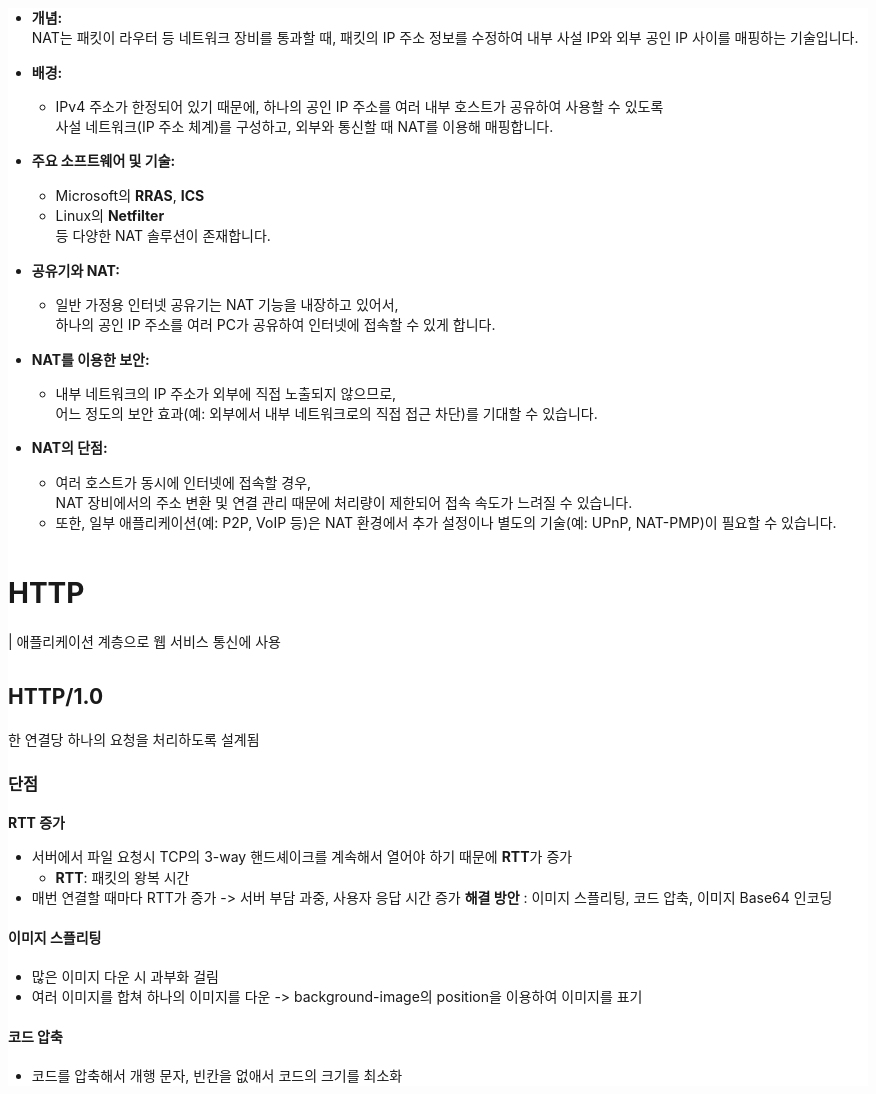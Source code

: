 - **개념:**  
  NAT는 패킷이 라우터 등 네트워크 장비를 통과할 때, 패킷의 IP 주소 정보를 수정하여 내부 사설 IP와 외부 공인 IP 사이를 매핑하는 기술입니다.

- **배경:**

  - IPv4 주소가 한정되어 있기 때문에, 하나의 공인 IP 주소를 여러 내부 호스트가 공유하여 사용할 수 있도록  
    사설 네트워크(IP 주소 체계)를 구성하고, 외부와 통신할 때 NAT를 이용해 매핑합니다.

- **주요 소프트웨어 및 기술:**

  - Microsoft의 **RRAS**, **ICS**
  - Linux의 **Netfilter**  
    등 다양한 NAT 솔루션이 존재합니다.

- **공유기와 NAT:**

  - 일반 가정용 인터넷 공유기는 NAT 기능을 내장하고 있어서,  
    하나의 공인 IP 주소를 여러 PC가 공유하여 인터넷에 접속할 수 있게 합니다.

- **NAT를 이용한 보안:**

  - 내부 네트워크의 IP 주소가 외부에 직접 노출되지 않으므로,  
    어느 정도의 보안 효과(예: 외부에서 내부 네트워크로의 직접 접근 차단)를 기대할 수 있습니다.

- **NAT의 단점:**
  - 여러 호스트가 동시에 인터넷에 접속할 경우,  
    NAT 장비에서의 주소 변환 및 연결 관리 때문에 처리량이 제한되어 접속 속도가 느려질 수 있습니다.
  - 또한, 일부 애플리케이션(예: P2P, VoIP 등)은 NAT 환경에서 추가 설정이나 별도의 기술(예: UPnP, NAT-PMP)이 필요할 수 있습니다.

# HTTP

| 애플리케이션 계층으로 웹 서비스 통신에 사용

## HTTP/1.0

한 연결당 하나의 요청을 처리하도록 설계됨

### 단점

**RTT 증가**

- 서버에서 파일 요청시 TCP의 3-way 핸드셰이크를 계속해서 열어야 하기 때문에 **RTT**가 증가
  - **RTT**: 패킷의 왕복 시간
- 매번 연결할 때마다 RTT가 증가
  -> 서버 부담 과중, 사용자 응답 시간 증가
  **해결 방안** : 이미지 스플리팅, 코드 압축, 이미지 Base64 인코딩

#### 이미지 스플리팅

- 많은 이미지 다운 시 과부화 걸림
- 여러 이미지를 합쳐 하나의 이미지를 다운 -> background-image의 position을 이용하여 이미지를 표기

#### 코드 압축

- 코드를 압축해서 개행 문자, 빈칸을 없애서 코드의 크기를 최소화
